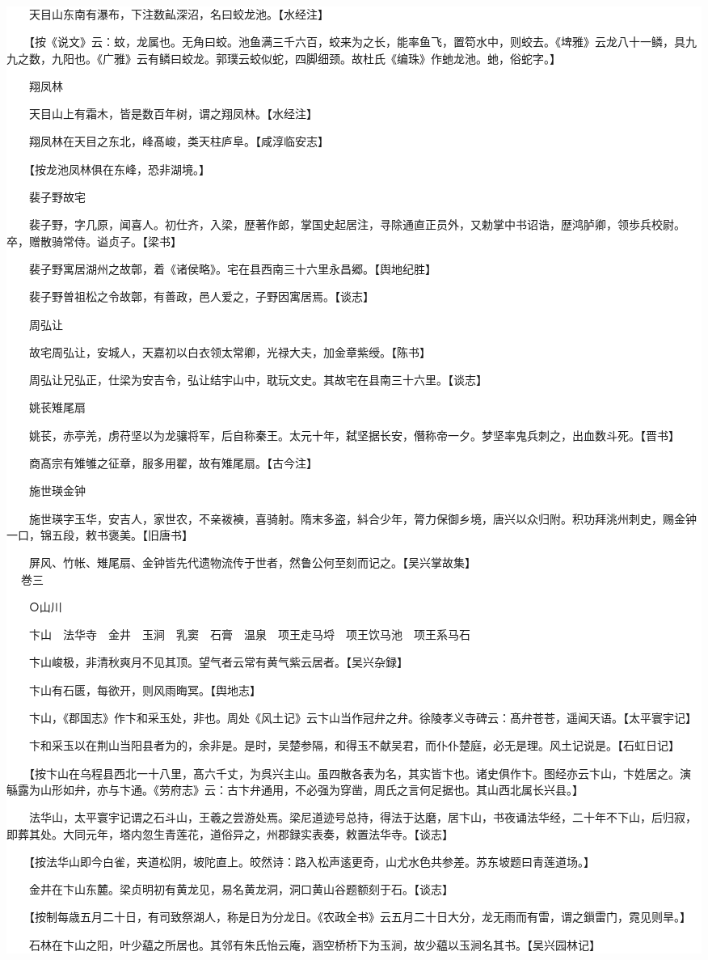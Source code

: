 　　天目山东南有瀑布，下注数畆深沼，名曰蛟龙池。【水经注】

　　【按《说文》云：蚊，龙属也。无角曰蛟。池鱼满三千六百，蛟来为之长，能率鱼飞，置笱水中，则蛟去。《埤雅》云龙八十一鳞，具九九之数，九阳也。《广雅》云有鳞曰蛟龙。郭璞云蛟似蛇，四脚细颈。故杜氏《编珠》作虵龙池。虵，俗蛇字。】

　　翔凤林

　　天目山上有霜木，皆是数百年树，谓之翔凤林。【水经注】

　　翔凤林在天目之东北，峰髙峻，类天柱庐阜。【咸淳临安志】

　　【按龙池凤林俱在东峰，恐非湖境。】

　　裴子野故宅

　　裴子野，字几原，闻喜人。初仕齐，入梁，歴著作郎，掌国史起居注，寻除通直正员外，又勅掌中书诏诰，歴鸿胪卿，领歩兵校尉。卒，赠散骑常侍。谥贞子。【梁书】

　　裴子野寓居湖州之故鄣，着《诸侯略》。宅在县西南三十六里永昌郷。【舆地纪胜】

　　裴子野曽祖松之令故鄣，有善政，邑人爱之，子野因寓居焉。【谈志】

　　周弘让

　　故宅周弘让，安城人，天嘉初以白衣领太常卿，光禄大夫，加金章紫绶。【陈书】

　　周弘让兄弘正，仕梁为安吉令，弘让结宇山中，耽玩文史。其故宅在县南三十六里。【谈志】

　　姚苌雉尾扇

　　姚苌，赤亭羌，虏苻坚以为龙骧将军，后自称秦王。太元十年，弑坚据长安，僭称帝一夕。梦坚率鬼兵刺之，出血数斗死。【晋书】

　　商髙宗有雉雊之征章，服多用翟，故有雉尾扇。【古今注】

　　施世瑛金钟

　　施世瑛字玉华，安吉人，家世农，不亲袯襫，喜骑射。隋末多盗，紏合少年，膂力保御乡境，唐兴以众归附。积功拜洮州刺史，赐金钟一口，锦五段，敕书褒美。【旧唐书】

　　屏风、竹帐、雉尾扇、金钟皆先代遗物流传于世者，然鲁公何至刻而记之。【吴兴掌故集】  
　 
巻三

　　○山川

　　卞山　法华寺　金井　玉涧　乳窦　石膏　温泉　项王走马埒　项王饮马池　项王系马石

　　卞山峻极，非清秋爽月不见其顶。望气者云常有黄气紫云居者。【吴兴杂録】

　　卞山有石匮，每欲开，则风雨晦冥。【舆地志】

　　卞山，《郡国志》作卞和采玉处，非也。周处《风土记》云卞山当作冠弁之弁。徐陵孝义寺碑云：髙弁苍苍，遥闻天语。【太平寰宇记】

　　卞和采玉以在荆山当阳县者为的，余非是。是时，吴楚参隔，和得玉不献吴君，而仆仆楚庭，必无是理。风土记说是。【石虹日记】

　　【按卞山在乌程县西北一十八里，髙六千丈，为呉兴主山。虽四散各表为名，其实皆卞也。诸史俱作卞。图经亦云卞山，卞姓居之。演緐露为山形如弁，亦与卞通。《劳府志》云：古卞弁通用，不必强为穿凿，周氏之言何足据也。其山西北属长兴县。】

　　法华山，太平寰宇记谓之石斗山，王羲之尝游处焉。梁尼道迹号总持，得法于达磨，居卞山，书夜诵法华经，二十年不下山，后归寂，即葬其处。大同元年，塔内忽生青莲花，道俗异之，州郡録实表奏，敕置法华寺。【谈志】

　　【按法华山即今白雀，夹道松阴，坡陀直上。皎然诗：路入松声逺更奇，山尤水色共参差。苏东坡题曰青莲道场。】

　　金井在卞山东麓。梁贞明初有黄龙见，易名黄龙洞，洞口黄山谷题额刻于石。【谈志】

　　【按制每歳五月二十日，有司致祭湖人，称是日为分龙日。《农政全书》云五月二十日大分，龙无雨而有雷，谓之鎻雷门，霓见则旱。】

　　石林在卞山之阳，叶少藴之所居也。其邻有朱氏怡云庵，涵空桥桥下为玉涧，故少藴以玉涧名其书。【吴兴园林记】

